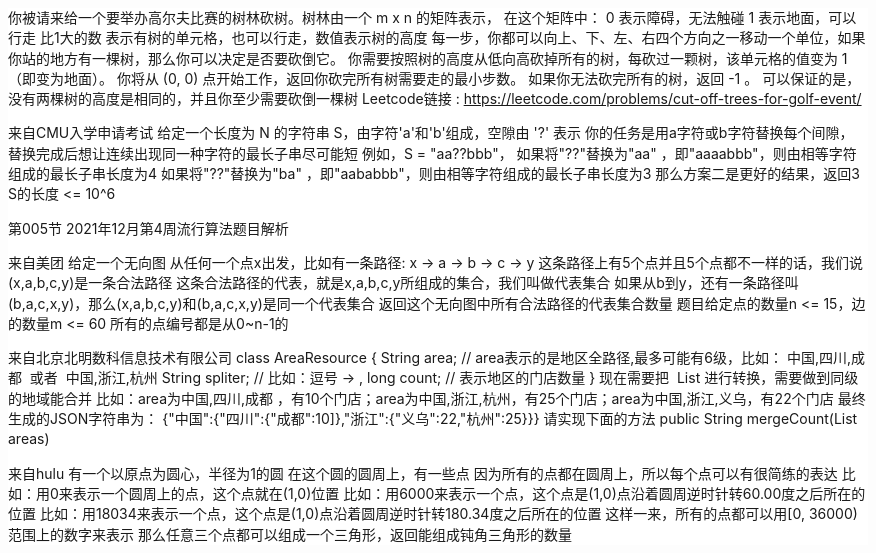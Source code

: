 你被请来给一个要举办高尔夫比赛的树林砍树。树林由一个 m x n 的矩阵表示， 在这个矩阵中：
0 表示障碍，无法触碰
1 表示地面，可以行走
比1大的数 表示有树的单元格，也可以行走，数值表示树的高度
每一步，你都可以向上、下、左、右四个方向之一移动一个单位，如果你站的地方有一棵树，那么你可以决定是否要砍倒它。
你需要按照树的高度从低向高砍掉所有的树，每砍过一颗树，该单元格的值变为 1（即变为地面）。
你将从 (0, 0) 点开始工作，返回你砍完所有树需要走的最小步数。 如果你无法砍完所有的树，返回 -1 。
可以保证的是，没有两棵树的高度是相同的，并且你至少需要砍倒一棵树
Leetcode链接 : https://leetcode.com/problems/cut-off-trees-for-golf-event/

来自CMU入学申请考试
给定一个长度为 N 的字符串 S，由字符'a'和'b'组成，空隙由 '?' 表示
你的任务是用a字符或b字符替换每个间隙，
替换完成后想让连续出现同一种字符的最长子串尽可能短
例如，S = "aa??bbb"，
如果将"??"替换为"aa" ，即"aaaabbb"，则由相等字符组成的最长子串长度为4
如果将"??"替换为"ba" ，即"aababbb"，则由相等字符组成的最长子串长度为3
那么方案二是更好的结果，返回3
S的长度 <= 10^6



第005节 2021年12月第4周流行算法题目解析

来自美团
给定一个无向图
从任何一个点x出发，比如有一条路径: x -> a -> b -> c -> y
这条路径上有5个点并且5个点都不一样的话，我们说(x,a,b,c,y)是一条合法路径
这条合法路径的代表，就是x,a,b,c,y所组成的集合，我们叫做代表集合
如果从b到y，还有一条路径叫(b,a,c,x,y)，那么(x,a,b,c,y)和(b,a,c,x,y)是同一个代表集合
返回这个无向图中所有合法路径的代表集合数量
题目给定点的数量n <= 15，边的数量m <= 60
所有的点编号都是从0~n-1的

来自北京北明数科信息技术有限公司
class AreaResource {
String area; // area表示的是地区全路径,最多可能有6级，比如： 中国,四川,成都  或者  中国,浙江,杭州
String spliter; // 比如：逗号 -> ,
long count; // 表示地区的门店数量
}
现在需要把  List<AreaResource> 进行转换，需要做到同级的地域能合并
比如：area为中国,四川,成都 ，有10个门店；area为中国,浙江,杭州，有25个门店；area为中国,浙江,义乌，有22个门店
最终生成的JSON字符串为：  {"中国":{"四川":{"成都":10]},"浙江":{"义乌":22,"杭州":25}}}
请实现下面的方法 public String mergeCount(List<AreaResource> areas) 

来自hulu
有一个以原点为圆心，半径为1的圆
在这个圆的圆周上，有一些点
因为所有的点都在圆周上，所以每个点可以有很简练的表达
比如：用0来表示一个圆周上的点，这个点就在(1,0)位置
比如：用6000来表示一个点，这个点是(1,0)点沿着圆周逆时针转60.00度之后所在的位置
比如：用18034来表示一个点，这个点是(1,0)点沿着圆周逆时针转180.34度之后所在的位置
这样一来，所有的点都可以用[0, 36000)范围上的数字来表示
那么任意三个点都可以组成一个三角形，返回能组成钝角三角形的数量
